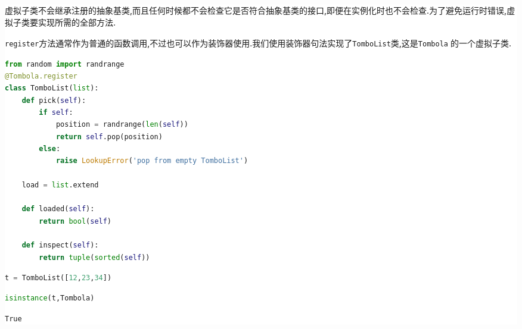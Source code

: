 虚拟子类不会继承注册的抽象基类,而且任何时候都不会检查它是否符合抽象基类的接口,即便在实例化时也不会检查.为了避免运行时错误,虚拟子类要实现所需的全部方法.

`register`方法通常作为普通的函数调用,不过也可以作为装饰器使用.我们使用装饰器句法实现了`TomboList`类,这是`Tombola` 的一个虚拟子类.


```python
from random import randrange
@Tombola.register 
class TomboList(list): 
    def pick(self):
        if self: 
            position = randrange(len(self))
            return self.pop(position) 
        else:
            raise LookupError('pop from empty TomboList')

    load = list.extend 

    def loaded(self):
        return bool(self) 

    def inspect(self):
        return tuple(sorted(self))
```


```python
t = TomboList([12,23,34])
```


```python
isinstance(t,Tombola)
```




    True


